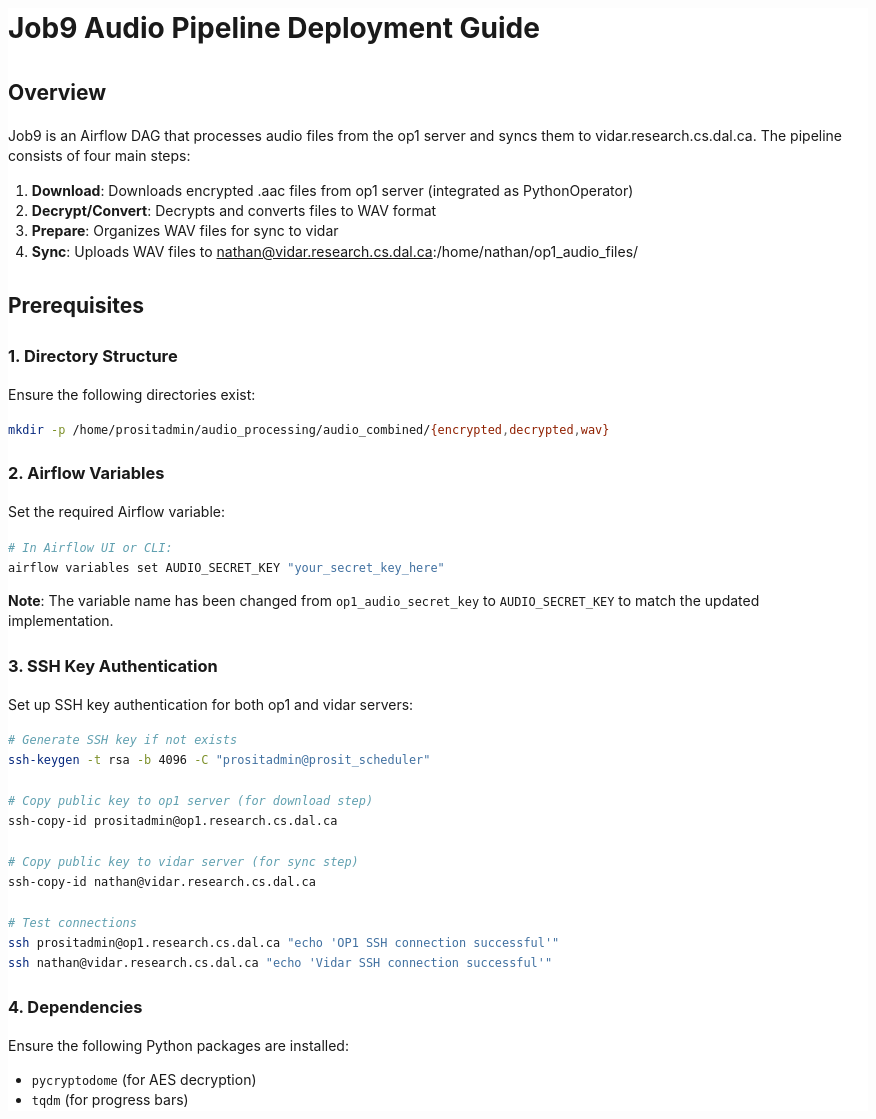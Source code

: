 # Job9 Audio Pipeline Deployment Guide

## Overview
Job9 is an Airflow DAG that processes audio files from the op1 server and syncs them to vidar.research.cs.dal.ca. The pipeline consists of four main steps:

1. **Download**: Downloads encrypted .aac files from op1 server (integrated as PythonOperator)
2. **Decrypt/Convert**: Decrypts and converts files to WAV format
3. **Prepare**: Organizes WAV files for sync to vidar
4. **Sync**: Uploads WAV files to nathan@vidar.research.cs.dal.ca:/home/nathan/op1_audio_files/

## Prerequisites

### 1. Directory Structure
Ensure the following directories exist:
```bash
mkdir -p /home/prositadmin/audio_processing/audio_combined/{encrypted,decrypted,wav}
```

### 2. Airflow Variables
Set the required Airflow variable:
```bash
# In Airflow UI or CLI:
airflow variables set AUDIO_SECRET_KEY "your_secret_key_here"
```

**Note**: The variable name has been changed from `op1_audio_secret_key` to `AUDIO_SECRET_KEY` to match the updated implementation.

### 3. SSH Key Authentication
Set up SSH key authentication for both op1 and vidar servers:

```bash
# Generate SSH key if not exists
ssh-keygen -t rsa -b 4096 -C "prositadmin@prosit_scheduler"

# Copy public key to op1 server (for download step)
ssh-copy-id prositadmin@op1.research.cs.dal.ca

# Copy public key to vidar server (for sync step)
ssh-copy-id nathan@vidar.research.cs.dal.ca

# Test connections
ssh prositadmin@op1.research.cs.dal.ca "echo 'OP1 SSH connection successful'"
ssh nathan@vidar.research.cs.dal.ca "echo 'Vidar SSH connection successful'"
```

### 4. Dependencies
Ensure the following Python packages are installed:
- `pycryptodome` (for AES decryption)
- `tqdm` (for progress bars)
